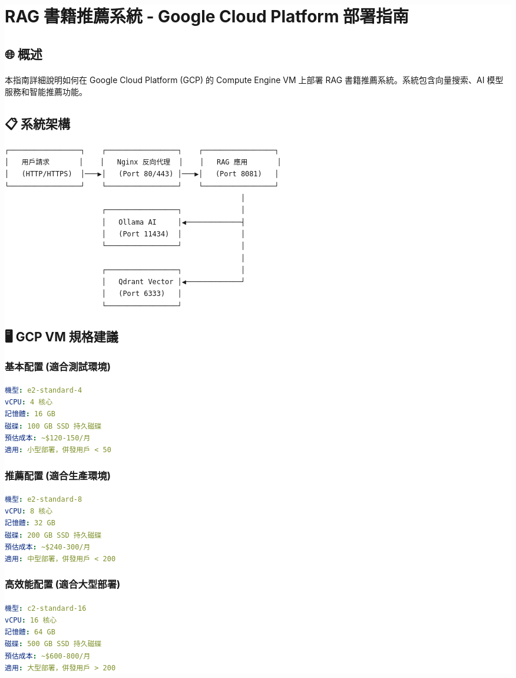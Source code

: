 # RAG 書籍推薦系統 - Google Cloud Platform 部署指南

## 🌐 概述

本指南詳細說明如何在 Google Cloud Platform (GCP) 的 Compute Engine VM 上部署 RAG 書籍推薦系統。系統包含向量搜索、AI 模型服務和智能推薦功能。

## 📋 系統架構

```
┌─────────────────┐    ┌─────────────────┐    ┌─────────────────┐
│   用戶請求       │    │   Nginx 反向代理  │    │   RAG 應用       │
│   (HTTP/HTTPS)  │───▶│   (Port 80/443) │───▶│   (Port 8081)   │
└─────────────────┘    └─────────────────┘    └─────────────────┘
                                                        │
                       ┌─────────────────┐              │
                       │   Ollama AI     │◀─────────────┤
                       │   (Port 11434)  │              │
                       └─────────────────┘              │
                                                        │
                       ┌─────────────────┐              │
                       │   Qdrant Vector │◀─────────────┘
                       │   (Port 6333)   │
                       └─────────────────┘
```

## 🖥️ GCP VM 規格建議

### 基本配置 (適合測試環境)
```yaml
機型: e2-standard-4
vCPU: 4 核心
記憶體: 16 GB
磁碟: 100 GB SSD 持久磁碟
預估成本: ~$120-150/月
適用: 小型部署，併發用戶 < 50
```

### 推薦配置 (適合生產環境)
```yaml
機型: e2-standard-8
vCPU: 8 核心
記憶體: 32 GB
磁碟: 200 GB SSD 持久磁碟
預估成本: ~$240-300/月
適用: 中型部署，併發用戶 < 200
```

### 高效能配置 (適合大型部署)
```yaml
機型: c2-standard-16
vCPU: 16 核心
記憶體: 64 GB
磁碟: 500 GB SSD 持久磁碟
預估成本: ~$600-800/月
適用: 大型部署，併發用戶 > 200
```
